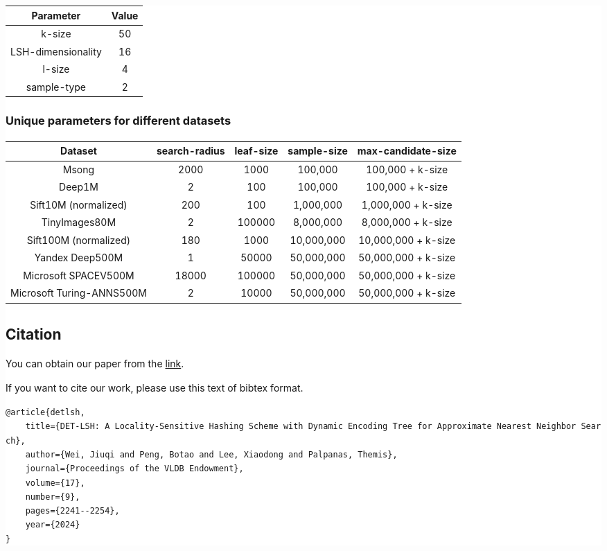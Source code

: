 |     Parameter      | Value |
| :----------------: | :---: |
|       k-size       |  50   |
| LSH-dimensionality |  16   |
|       l-size       |   4   |
|    sample-type     |   2   |

### Unique parameters for different datasets

|          Dataset          | search-radius | leaf-size | sample-size | max-candidate-size  |
| :-----------------------: | :-----------: | :-------: | :---------: | :-----------------: |
|           Msong           |     2000      |   1000    |   100,000   |  100,000 + k-size   |
|          Deep1M           |       2       |    100    |   100,000   |  100,000 + k-size   |
|          Sift10M (normalized)         |      200      |    100    |  1,000,000  | 1,000,000 + k-size  |
|       TinyImages80M       |       2       |  100000   |  8,000,000  | 8,000,000 + k-size  |
|         Sift100M (normalized)         |      180      |   1000    | 10,000,000  | 10,000,000 + k-size |
|      Yandex Deep500M      |       1       |   50000   | 50,000,000  | 50,000,000 + k-size |
|   Microsoft SPACEV500M    |     18000     |  100000   | 50,000,000  | 50,000,000 + k-size |
| Microsoft Turing-ANNS500M |       2       |   10000   | 50,000,000  | 50,000,000 + k-size |

## Citation

You can obtain our paper from the [link](https://www.vldb.org/pvldb/vol17/p2241-wei.pdf).

If you want to cite our work, please use this text of bibtex format.

```
@article{detlsh,
	title={DET-LSH: A Locality-Sensitive Hashing Scheme with Dynamic Encoding Tree for Approximate Nearest Neighbor Search},
	author={Wei, Jiuqi and Peng, Botao and Lee, Xiaodong and Palpanas, Themis},
	journal={Proceedings of the VLDB Endowment},
	volume={17},
	number={9},
    pages={2241--2254},
	year={2024}
}
```

